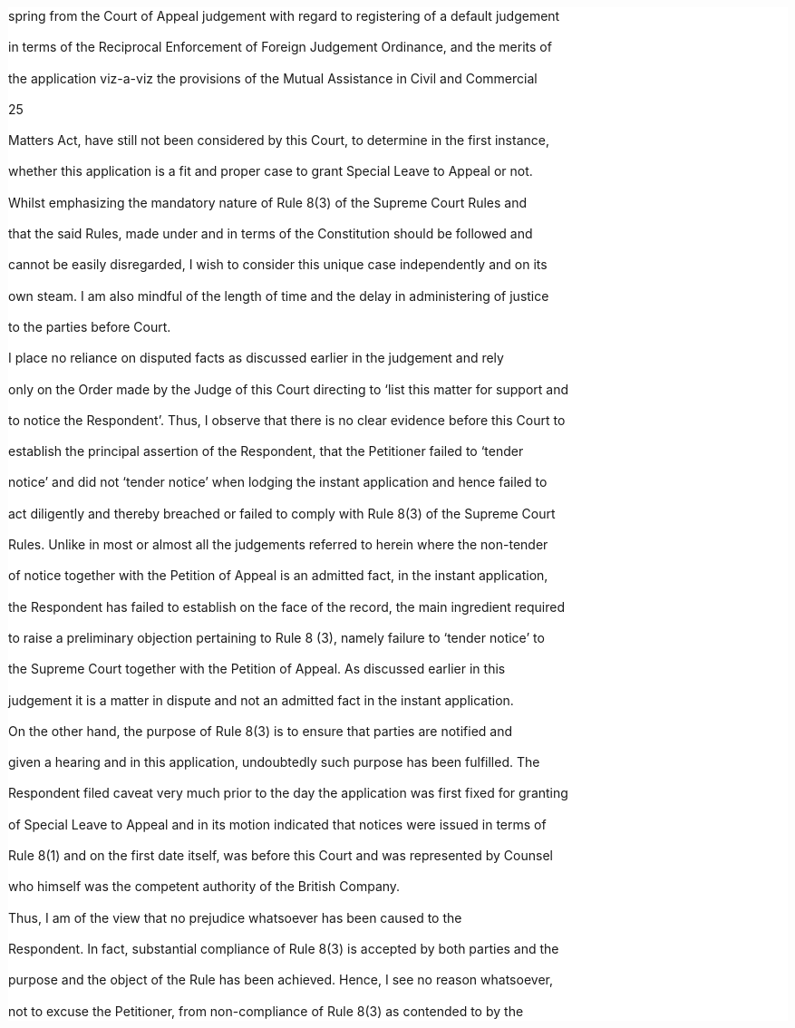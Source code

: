 spring from the Court of Appeal judgement with regard to registering of a default judgement

in terms of the Reciprocal Enforcement of Foreign Judgement Ordinance, and the merits of

the application viz-a-viz the provisions of the Mutual Assistance in Civil and Commercial

25

Matters Act, have still not been considered by this Court, to determine in the first instance,

whether this application is a fit and proper case to grant Special Leave to Appeal or not.

Whilst emphasizing the mandatory nature of Rule 8(3) of the Supreme Court Rules and

that the said Rules, made under and in terms of the Constitution should be followed and

cannot be easily disregarded, I wish to consider this unique case independently and on its

own steam. I am also mindful of the length of time and the delay in administering of justice

to the parties before Court.

I place no reliance on disputed facts as discussed earlier in the judgement and rely

only on the Order made by the Judge of this Court directing to ‘list this matter for support and

to notice the Respondent’. Thus, I observe that there is no clear evidence before this Court to

establish the principal assertion of the Respondent, that the Petitioner failed to ‘tender

notice’ and did not ‘tender notice’ when lodging the instant application and hence failed to

act diligently and thereby breached or failed to comply with Rule 8(3) of the Supreme Court

Rules. Unlike in most or almost all the judgements referred to herein where the non-tender

of notice together with the Petition of Appeal is an admitted fact, in the instant application,

the Respondent has failed to establish on the face of the record, the main ingredient required

to raise a preliminary objection pertaining to Rule 8 (3), namely failure to ‘tender notice’ to

the Supreme Court together with the Petition of Appeal. As discussed earlier in this

judgement it is a matter in dispute and not an admitted fact in the instant application.

On the other hand, the purpose of Rule 8(3) is to ensure that parties are notified and

given a hearing and in this application, undoubtedly such purpose has been fulfilled. The

Respondent filed caveat very much prior to the day the application was first fixed for granting

of Special Leave to Appeal and in its motion indicated that notices were issued in terms of

Rule 8(1) and on the first date itself, was before this Court and was represented by Counsel

who himself was the competent authority of the British Company.

Thus, I am of the view that no prejudice whatsoever has been caused to the

Respondent. In fact, substantial compliance of Rule 8(3) is accepted by both parties and the

purpose and the object of the Rule has been achieved. Hence, I see no reason whatsoever,

not to excuse the Petitioner, from non-compliance of Rule 8(3) as contended to by the
